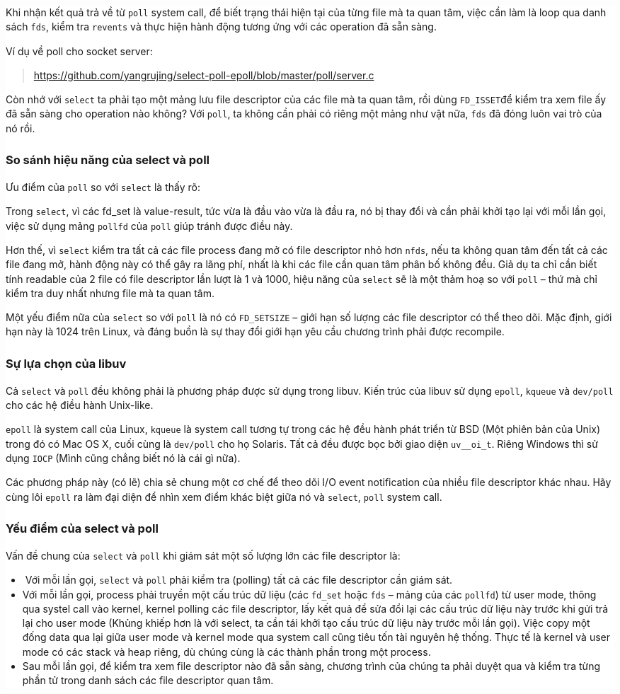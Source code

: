 Khi nhận kết quả trả về từ `poll` system call, để biết trạng thái hiện tại của từng file mà ta quan tâm, việc cần làm là loop qua danh sách `fds`, kiểm tra `revents` và thực hiện hành động tương ứng với các operation đã sẵn sàng.

Ví dụ về poll cho socket server:

> <https://github.com/yangrujing/select-poll-epoll/blob/master/poll/server.c>

Còn nhớ với `select` ta phải tạo một mảng lưu file descriptor của các file mà ta quan tâm, rồi dùng `FD_ISSET`để kiểm tra xem file ấy đã sẵn sàng cho operation nào không? Với `poll`, ta không cần phải có riêng một mảng như vật nữa, `fds` đã đóng luôn vai trò của nó rồi.

### So sánh hiệu năng của select và poll

Ưu điểm của `poll` so với `select` là thấy rõ:

Trong `select`, vì các fd\_set là value-result, tức vừa là đầu vào vừa là đầu ra, nó bị thay đổi và cần phải khởi tạo lại với mỗi lần gọi, việc sử dụng mảng `pollfd` của `poll` giúp tránh được điều này.

Hơn thế, vì `select` kiểm tra tất cả các file process đang mở có file descriptor nhỏ hơn `nfds`, nếu ta không quan tâm đến tất cả các file đang mở, hành động này có thể gây ra lãng phí, nhất là khi các file cần quan tâm phân bố không đều. Giả dụ ta chỉ cần biết tính readable của 2 file có file descriptor lần lượt là 1 và 1000, hiệu năng của `select` sẽ là một thảm hoạ so với `poll` – thứ mà chỉ kiểm tra duy nhất nhưng file mà ta quan tâm.

Một yếu điểm nữa của `select` so với `poll` là nó có `FD_SETSIZE` – giới hạn số lượng các file descriptor có thể theo dõi. Mặc định, giới hạn này là 1024 trên Linux, và đáng buồn là sự thay đổi giới hạn yêu cầu chương trình phải được recompile.

### Sự lựa chọn của libuv

Cả `select` và `poll` đều không phải là phương pháp được sử dụng trong libuv. Kiến trúc của libuv sử dụng `epoll`, `kqueue` và `dev/poll` cho các hệ điều hành Unix-like.

`epoll` là system call của Linux, `kqueue` là system call tương tự trong các hệ đều hành phát triển từ BSD (Một phiên bản của Unix) trong đó có Mac OS X, cuối cùng là `dev/poll` cho họ Solaris. Tất cả đều được bọc bởi giao diện `uv__oi_t`. Riêng Windows thì sử dụng `IOCP` (Mình cũng chẳng biết nó là cái gì nữa).

Các phương pháp này (có lẽ) chia sẻ chung một cơ chế để theo dõi I/O event notification của nhiều file descriptor khác nhau. Hãy cùng lôi `epoll` ra làm đại diện để nhìn xem điểm khác biệt giữa nó và `select`, `poll` system call.

### Yếu điểm của select và poll

Vấn đề chung của `select` và `poll` khi giám sát một số lượng lớn các file descriptor là:

-  Với mỗi lần gọi, `select` và `poll` phải kiểm tra (polling) tất cả các file descriptor cần giám sát.
- Với mỗi lần gọi, process phải truyền một cấu trúc dữ liệu (các `fd_set` hoặc `fds` – mảng của các `pollfd`) từ user mode, thông qua systel call vào kernel, kernel polling các file descriptor, lấy kết quả để sửa đổi lại các cấu trúc dữ liệu này trước khi gửi trả lại cho user mode (Khủng khiếp hơn là với select, ta cần tái khởi tạo cấu trúc dữ liệu này trước mỗi lần gọi). Việc copy một đống data qua lại giữa user mode và kernel mode qua system call cũng tiêu tốn tài nguyên hệ thống. Thực tế là kernel và user mode có các stack và heap riêng, dù chúng cùng là các thành phần trong một process.
- Sau mỗi lần gọi, để kiểm tra xem file descriptor nào đã sẵn sàng, chương trình của chúng ta phải duyệt qua và kiểm tra từng phần tử trong danh sách các file descriptor quan tâm.
